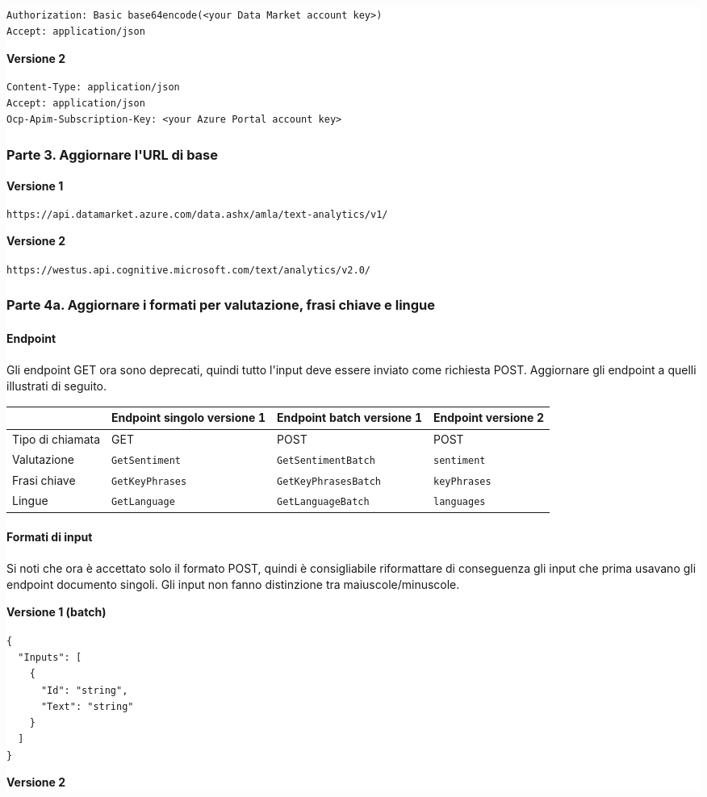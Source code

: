     Authorization: Basic base64encode(<your Data Market account key>)
    Accept: application/json

**Versione 2**

    Content-Type: application/json
    Accept: application/json
    Ocp-Apim-Subscription-Key: <your Azure Portal account key>


### Parte 3. Aggiornare l'URL di base ###

**Versione 1**

    https://api.datamarket.azure.com/data.ashx/amla/text-analytics/v1/

**Versione 2**

    https://westus.api.cognitive.microsoft.com/text/analytics/v2.0/

### Parte 4a. Aggiornare i formati per valutazione, frasi chiave e lingue ###

#### Endpoint ####

Gli endpoint GET ora sono deprecati, quindi tutto l'input deve essere inviato come richiesta POST. Aggiornare gli endpoint a quelli illustrati di seguito.

| |Endpoint singolo versione 1|Endpoint batch versione 1|Endpoint versione 2|
|---|---|---|---|
|Tipo di chiamata|GET|POST|POST|
|Valutazione|```GetSentiment```|```GetSentimentBatch```|```sentiment```|
|Frasi chiave|```GetKeyPhrases```|```GetKeyPhrasesBatch```|```keyPhrases```|
|Lingue|```GetLanguage```|```GetLanguageBatch```|```languages```|

#### Formati di input ####

Si noti che ora è accettato solo il formato POST, quindi è consigliabile riformattare di conseguenza gli input che prima usavano gli endpoint documento singoli. Gli input non fanno distinzione tra maiuscole/minuscole.

**Versione 1 (batch)**

    {
      "Inputs": [
        {
          "Id": "string",
          "Text": "string"
        }
      ]
    }

**Versione 2**
